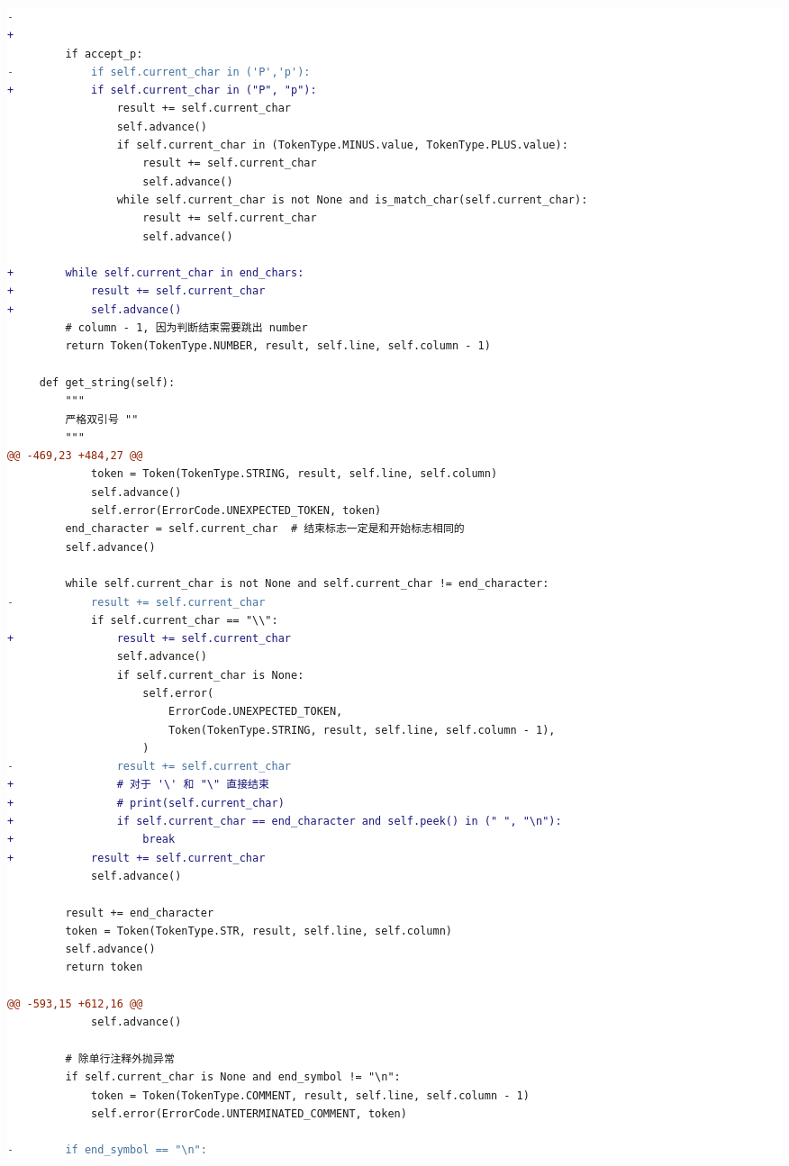 ```diff
-        
+
         if accept_p:
-            if self.current_char in ('P','p'):
+            if self.current_char in ("P", "p"):
                 result += self.current_char
                 self.advance()
                 if self.current_char in (TokenType.MINUS.value, TokenType.PLUS.value):
                     result += self.current_char
                     self.advance()
                 while self.current_char is not None and is_match_char(self.current_char):
                     result += self.current_char
                     self.advance()
 
+        while self.current_char in end_chars:
+            result += self.current_char
+            self.advance()
         # column - 1, 因为判断结束需要跳出 number
         return Token(TokenType.NUMBER, result, self.line, self.column - 1)
 
     def get_string(self):
         """
         严格双引号 ""
         """
@@ -469,23 +484,27 @@
             token = Token(TokenType.STRING, result, self.line, self.column)
             self.advance()
             self.error(ErrorCode.UNEXPECTED_TOKEN, token)
         end_character = self.current_char  # 结束标志一定是和开始标志相同的
         self.advance()
 
         while self.current_char is not None and self.current_char != end_character:
-            result += self.current_char
             if self.current_char == "\\":
+                result += self.current_char
                 self.advance()
                 if self.current_char is None:
                     self.error(
                         ErrorCode.UNEXPECTED_TOKEN,
                         Token(TokenType.STRING, result, self.line, self.column - 1),
                     )
-                result += self.current_char
+                # 对于 '\' 和 "\" 直接结束
+                # print(self.current_char)
+                if self.current_char == end_character and self.peek() in (" ", "\n"):
+                    break
+            result += self.current_char
             self.advance()
 
         result += end_character
         token = Token(TokenType.STR, result, self.line, self.column)
         self.advance()
         return token
 
@@ -593,15 +612,16 @@
             self.advance()
 
         # 除单行注释外抛异常
         if self.current_char is None and end_symbol != "\n":
             token = Token(TokenType.COMMENT, result, self.line, self.column - 1)
             self.error(ErrorCode.UNTERMINATED_COMMENT, token)
 
-        if end_symbol == "\n":
```